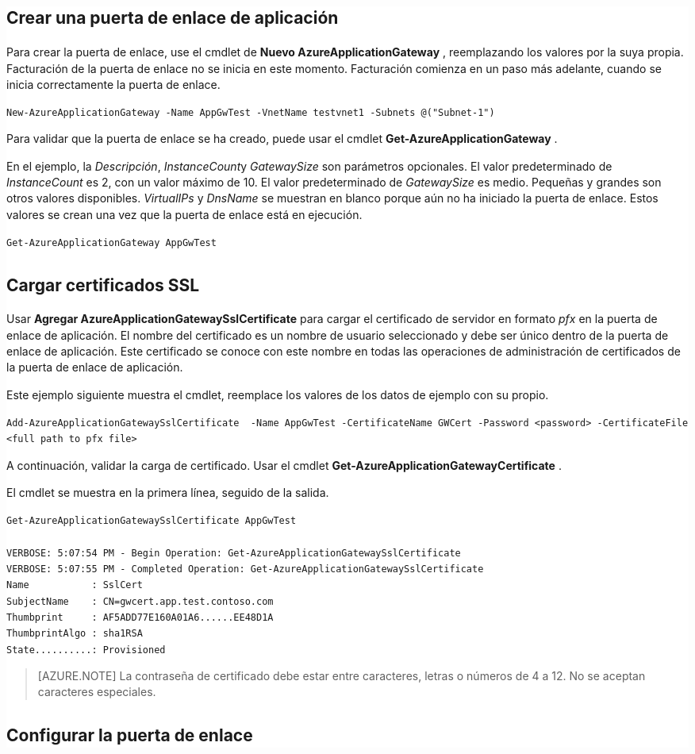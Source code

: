 
## <a name="create-an-application-gateway"></a>Crear una puerta de enlace de aplicación

Para crear la puerta de enlace, use el cmdlet de **Nuevo AzureApplicationGateway** , reemplazando los valores por la suya propia. Facturación de la puerta de enlace no se inicia en este momento. Facturación comienza en un paso más adelante, cuando se inicia correctamente la puerta de enlace.

    New-AzureApplicationGateway -Name AppGwTest -VnetName testvnet1 -Subnets @("Subnet-1")

Para validar que la puerta de enlace se ha creado, puede usar el cmdlet **Get-AzureApplicationGateway** .

En el ejemplo, la *Descripción*, *InstanceCount*y *GatewaySize* son parámetros opcionales. El valor predeterminado de *InstanceCount* es 2, con un valor máximo de 10. El valor predeterminado de *GatewaySize* es medio. Pequeñas y grandes son otros valores disponibles. *VirtualIPs* y *DnsName* se muestran en blanco porque aún no ha iniciado la puerta de enlace. Estos valores se crean una vez que la puerta de enlace está en ejecución.

    Get-AzureApplicationGateway AppGwTest

## <a name="upload-ssl-certificates"></a>Cargar certificados SSL

Usar **Agregar AzureApplicationGatewaySslCertificate** para cargar el certificado de servidor en formato *pfx* en la puerta de enlace de aplicación. El nombre del certificado es un nombre de usuario seleccionado y debe ser único dentro de la puerta de enlace de aplicación. Este certificado se conoce con este nombre en todas las operaciones de administración de certificados de la puerta de enlace de aplicación.

Este ejemplo siguiente muestra el cmdlet, reemplace los valores de los datos de ejemplo con su propio.

    Add-AzureApplicationGatewaySslCertificate  -Name AppGwTest -CertificateName GWCert -Password <password> -CertificateFile <full path to pfx file>

A continuación, validar la carga de certificado. Usar el cmdlet **Get-AzureApplicationGatewayCertificate** .

El cmdlet se muestra en la primera línea, seguido de la salida.

    Get-AzureApplicationGatewaySslCertificate AppGwTest

    VERBOSE: 5:07:54 PM - Begin Operation: Get-AzureApplicationGatewaySslCertificate
    VERBOSE: 5:07:55 PM - Completed Operation: Get-AzureApplicationGatewaySslCertificate
    Name           : SslCert
    SubjectName    : CN=gwcert.app.test.contoso.com
    Thumbprint     : AF5ADD77E160A01A6......EE48D1A
    ThumbprintAlgo : sha1RSA
    State..........: Provisioned

>[AZURE.NOTE] La contraseña de certificado debe estar entre caracteres, letras o números de 4 a 12. No se aceptan caracteres especiales.

## <a name="configure-the-gateway"></a>Configurar la puerta de enlace
